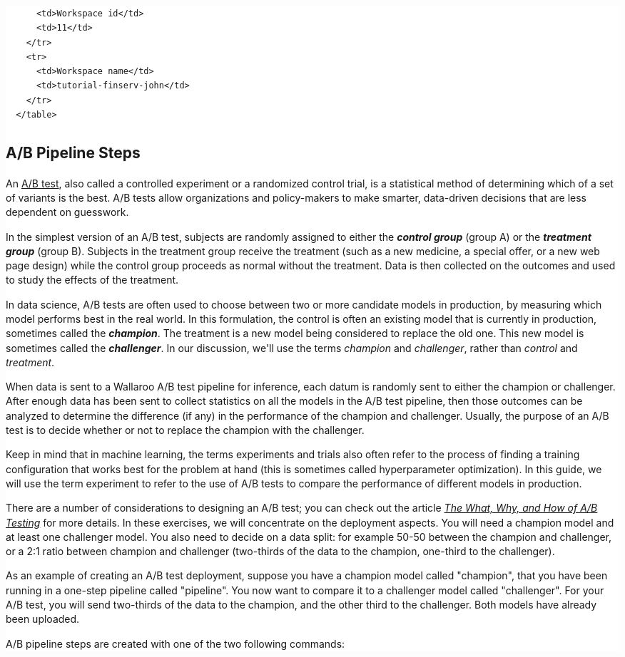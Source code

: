           <td>Workspace id</td>
          <td>11</td>
        </tr>
        <tr>
          <td>Workspace name</td>
          <td>tutorial-finserv-john</td>
        </tr>
      </table>

## A/B Pipeline Steps

An [A/B test](https://en.wikipedia.org/wiki/A/B_testing), also called a controlled experiment or a randomized control trial, is a statistical method of determining which of a set of variants is the best. A/B tests allow organizations and policy-makers to make smarter, data-driven decisions that are less dependent on guesswork.

In the simplest version of an A/B test, subjects are randomly assigned to either the **_control group_** (group A) or the **_treatment group_** (group B). Subjects in the treatment group receive the treatment (such as a new medicine, a special offer, or a new web page design) while the control group proceeds as normal without the treatment. Data is then collected on the outcomes and used to study the effects of the treatment.

In data science, A/B tests are often used to choose between two or more candidate models in production, by measuring which model performs best in the real world. In this formulation, the control is often an existing model that is currently in production, sometimes called the **_champion_**. The treatment is a new model being considered to replace the old one. This new model is sometimes called the **_challenger_**. In our discussion, we'll use the terms *champion* and *challenger*, rather than *control* and *treatment*.

When data is sent to a Wallaroo A/B test pipeline for inference, each datum is randomly sent to either the champion or challenger. After enough data has been sent to collect statistics on all the models in the A/B test pipeline, then those outcomes can be analyzed to determine the difference (if any) in the performance of the champion and challenger. Usually, the purpose of an A/B test is to decide whether or not to replace the champion with the challenger.

Keep in mind that in machine learning, the terms experiments and trials also often refer to the process of finding a training configuration that works best for the problem at hand (this is sometimes called hyperparameter optimization). In this guide, we will use the term experiment to refer to the use of A/B tests to compare the performance of different models in production.

There are a number of considerations to designing an A/B test; you can check out the article [*The What, Why, and How of A/B Testing*](https://wallarooai.medium.com/the-what-why-and-how-of-a-b-testing-64471847cd7e) for more details. In these exercises, we will concentrate on the deployment aspects.  You will need a champion model and  at least one challenger model. You also need to decide on a data split: for example 50-50 between the champion and challenger, or a 2:1 ratio between champion and challenger (two-thirds of the data to the champion, one-third to the challenger).

As an example of creating an A/B test deployment, suppose you have a champion model called "champion", that you have been running in a one-step pipeline called "pipeline". You now want to compare it to a challenger model called "challenger". For your A/B test, you will send two-thirds of the data to the champion, and the other third to the challenger. Both models have already been uploaded.

A/B pipeline steps are created with one of the two following commands:

